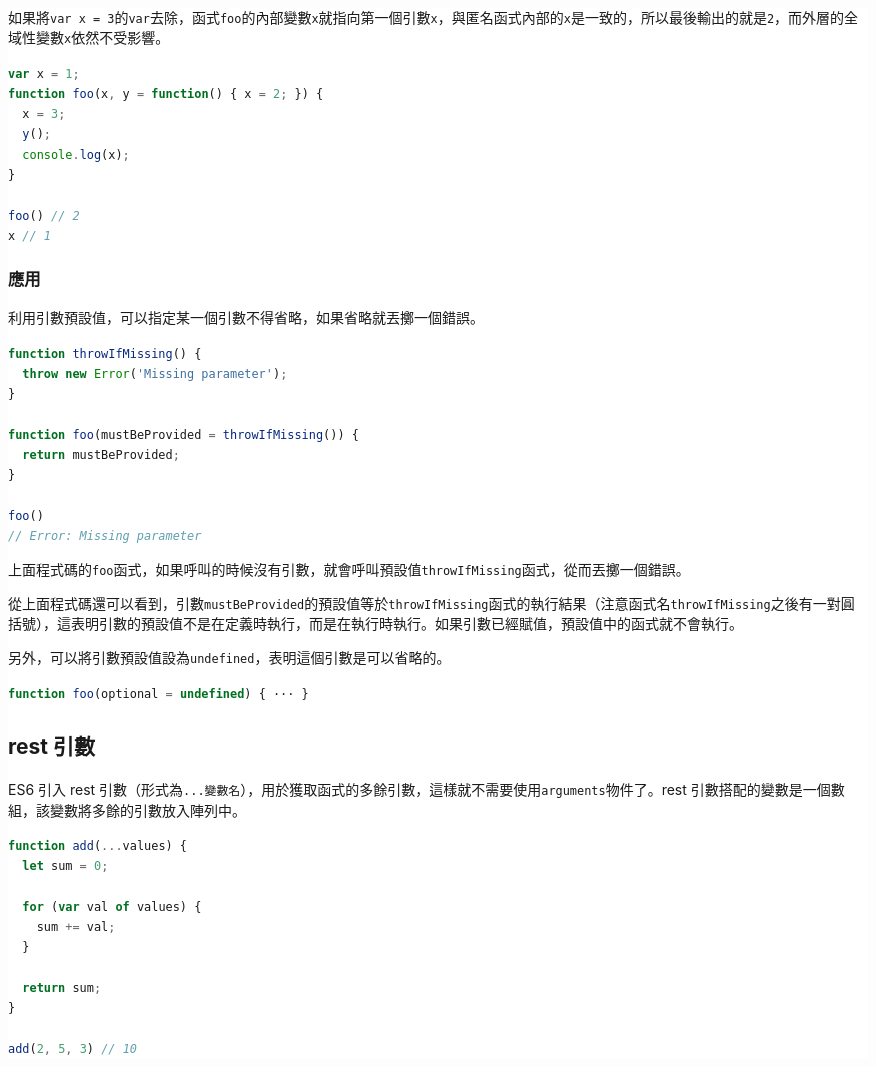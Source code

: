 如果將`var x = 3`的`var`去除，函式`foo`的內部變數`x`就指向第一個引數`x`，與匿名函式內部的`x`是一致的，所以最後輸出的就是`2`，而外層的全域性變數`x`依然不受影響。

```javascript
var x = 1;
function foo(x, y = function() { x = 2; }) {
  x = 3;
  y();
  console.log(x);
}

foo() // 2
x // 1
```

### 應用

利用引數預設值，可以指定某一個引數不得省略，如果省略就丟擲一個錯誤。

```javascript
function throwIfMissing() {
  throw new Error('Missing parameter');
}

function foo(mustBeProvided = throwIfMissing()) {
  return mustBeProvided;
}

foo()
// Error: Missing parameter
```

上面程式碼的`foo`函式，如果呼叫的時候沒有引數，就會呼叫預設值`throwIfMissing`函式，從而丟擲一個錯誤。

從上面程式碼還可以看到，引數`mustBeProvided`的預設值等於`throwIfMissing`函式的執行結果（注意函式名`throwIfMissing`之後有一對圓括號），這表明引數的預設值不是在定義時執行，而是在執行時執行。如果引數已經賦值，預設值中的函式就不會執行。

另外，可以將引數預設值設為`undefined`，表明這個引數是可以省略的。

```javascript
function foo(optional = undefined) { ··· }
```

## rest 引數

ES6 引入 rest 引數（形式為`...變數名`），用於獲取函式的多餘引數，這樣就不需要使用`arguments`物件了。rest 引數搭配的變數是一個數組，該變數將多餘的引數放入陣列中。

```javascript
function add(...values) {
  let sum = 0;

  for (var val of values) {
    sum += val;
  }

  return sum;
}

add(2, 5, 3) // 10
```
